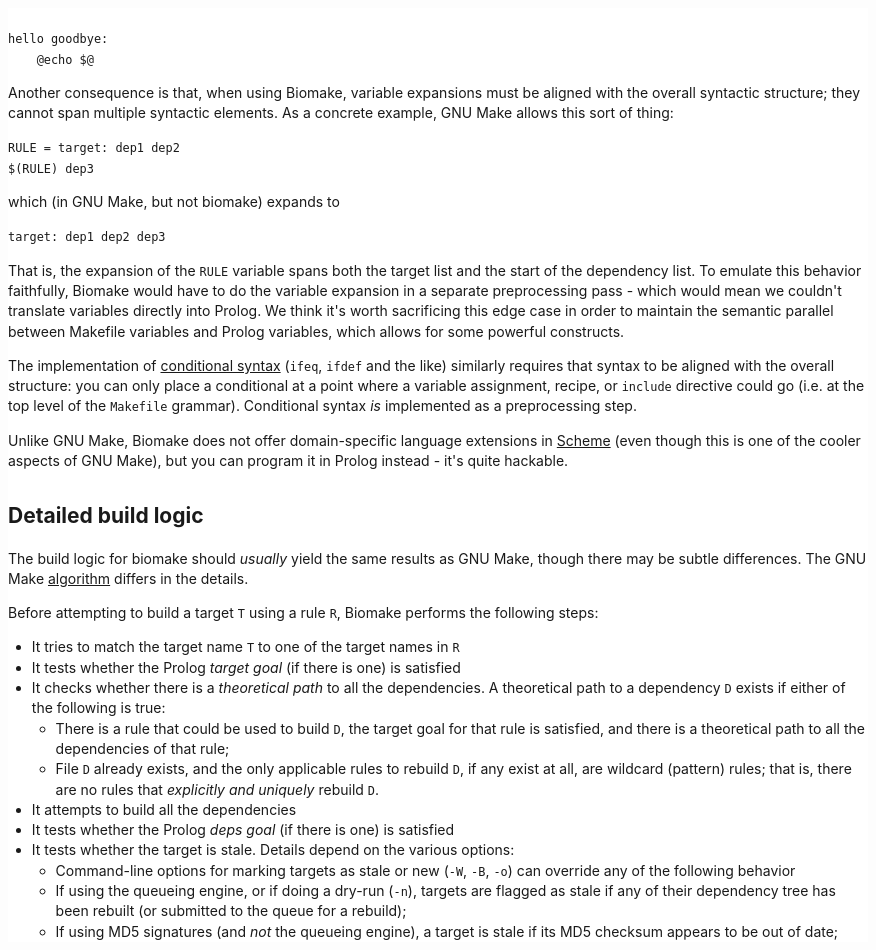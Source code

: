~~~~

hello goodbye:
	@echo $@
~~~~

Another consequence is that, when using Biomake, variable expansions must be aligned with the overall syntactic structure; they cannot span multiple syntactic elements.
As a concrete example, GNU Make allows this sort of thing:

~~~~
RULE = target: dep1 dep2
$(RULE) dep3
~~~~

which (in GNU Make, but not biomake) expands to

~~~~
target: dep1 dep2 dep3
~~~~

That is, the expansion of the `RULE` variable spans both the target list and the start of the dependency list.
To emulate this behavior faithfully, Biomake would have to do the variable expansion in a separate preprocessing pass - which would mean we couldn't translate variables directly into Prolog.
We think it's worth sacrificing this edge case in order to maintain the semantic parallel between Makefile variables and Prolog variables, which allows for some powerful constructs.

The implementation of [conditional syntax](https://www.gnu.org/software/make/manual/html_node/Conditionals.html)
(`ifeq`, `ifdef` and the like) similarly requires that syntax to be aligned with the overall structure:
you can only place a conditional at a point where a variable assignment, recipe, or `include` directive could go
(i.e. at the top level of the `Makefile` grammar).
Conditional syntax _is_ implemented as a preprocessing step.

Unlike GNU Make, Biomake does not offer domain-specific language extensions in [Scheme](https://www.gnu.org/software/guile/)
(even though this is one of the cooler aspects of GNU Make), but you can program it in Prolog instead - it's quite hackable.

Detailed build logic
--------------------

The build logic for biomake should _usually_ yield the same results as GNU Make, though there may be subtle differences.
The GNU Make [algorithm](https://www.gnu.org/software/make/manual/html_node/Implicit-Rule-Search.html) differs in the details.

Before attempting to build a target `T` using a rule `R`, Biomake performs the following steps:
- It tries to match the target name `T` to one of the target names in `R`
- It tests whether the Prolog _target goal_ (if there is one) is satisfied
- It checks whether there is a _theoretical path_ to all the dependencies. A theoretical path to a dependency `D` exists if either of the following is true:
    - There is a rule that could be used to build `D`, the target goal for that rule is satisfied, and there is a theoretical path to all the dependencies of that rule;
    - File `D` already exists, and the only applicable rules to rebuild `D`, if any exist at all, are wildcard (pattern) rules; that is, there are no rules that _explicitly and uniquely_ rebuild `D`.
- It attempts to build all the dependencies
- It tests whether the Prolog _deps goal_ (if there is one) is satisfied
- It tests whether the target is stale. Details depend on the various options:
    - Command-line options for marking targets as stale or new (`-W`, `-B`, `-o`) can override any of the following behavior
    - If using the queueing engine, or if doing a dry-run (`-n`), targets are flagged as stale if any of their dependency tree has been rebuilt (or submitted to the queue for a rebuild);
    - If using MD5 signatures (and _not_ the queueing engine), a target is stale if its MD5 checksum appears to be out of date;